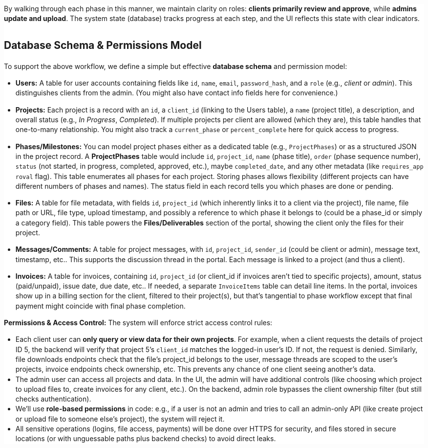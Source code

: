 By walking through each phase in this manner, we maintain clarity on roles: **clients primarily review and approve**, while **admins update and upload**. The system state (database) tracks progress at each step, and the UI reflects this state with clear indicators.

## Database Schema & Permissions Model

To support the above workflow, we define a simple but effective **database schema** and permission model:

* **Users:** A table for user accounts containing fields like `id`, `name`, `email`, `password_hash`, and a `role` (e.g., *client* or *admin*). This distinguishes clients from the admin. (You might also have contact info fields here for convenience.)

* **Projects:** Each project is a record with an `id`, a `client_id` (linking to the Users table), a `name` (project title), a description, and overall status (e.g., *In Progress*, *Completed*). If multiple projects per client are allowed (which they are), this table handles that one-to-many relationship. You might also track a `current_phase` or `percent_complete` here for quick access to progress.

* **Phases/Milestones:** You can model project phases either as a dedicated table (e.g., `ProjectPhases`) or as a structured JSON in the project record. A **ProjectPhases** table would include `id`, `project_id`, `name` (phase title), `order` (phase sequence number), `status` (not started, in progress, completed, approved, etc.), maybe `completed_date`, and any other metadata (like `requires_approval` flag). This table enumerates all phases for each project. Storing phases allows flexibility (different projects can have different numbers of phases and names). The status field in each record tells you which phases are done or pending.

* **Files:** A table for file metadata, with fields `id`, `project_id` (which inherently links it to a client via the project), file name, file path or URL, file type, upload timestamp, and possibly a reference to which phase it belongs to (could be a phase\_id or simply a category field). This table powers the **Files/Deliverables** section of the portal, showing the client only the files for their project.

* **Messages/Comments:** A table for project messages, with `id`, `project_id`, `sender_id` (could be client or admin), message text, timestamp, etc.. This supports the discussion thread in the portal. Each message is linked to a project (and thus a client).

* **Invoices:** A table for invoices, containing `id`, `project_id` (or client\_id if invoices aren’t tied to specific projects), amount, status (paid/unpaid), issue date, due date, etc.. If needed, a separate `InvoiceItems` table can detail line items. In the portal, invoices show up in a billing section for the client, filtered to their project(s), but that’s tangential to phase workflow except that final payment might coincide with final phase completion.

**Permissions & Access Control:** The system will enforce strict access control rules:

* Each client user can **only query or view data for their own projects**. For example, when a client requests the details of project ID 5, the backend will verify that project 5’s `client_id` matches the logged-in user’s ID. If not, the request is denied. Similarly, file downloads endpoints check that the file’s project\_id belongs to the user, message threads are scoped to the user’s projects, invoice endpoints check ownership, etc. This prevents any chance of one client seeing another’s data.
* The admin user can access all projects and data. In the UI, the admin will have additional controls (like choosing which project to upload files to, create invoices for any client, etc.). On the backend, admin role bypasses the client ownership filter (but still checks authentication).
* We’ll use **role-based permissions** in code: e.g., if a user is not an admin and tries to call an admin-only API (like create project or upload file to someone else’s project), the system will reject it.
* All sensitive operations (logins, file access, payments) will be done over HTTPS for security, and files stored in secure locations (or with unguessable paths plus backend checks) to avoid direct leaks.
